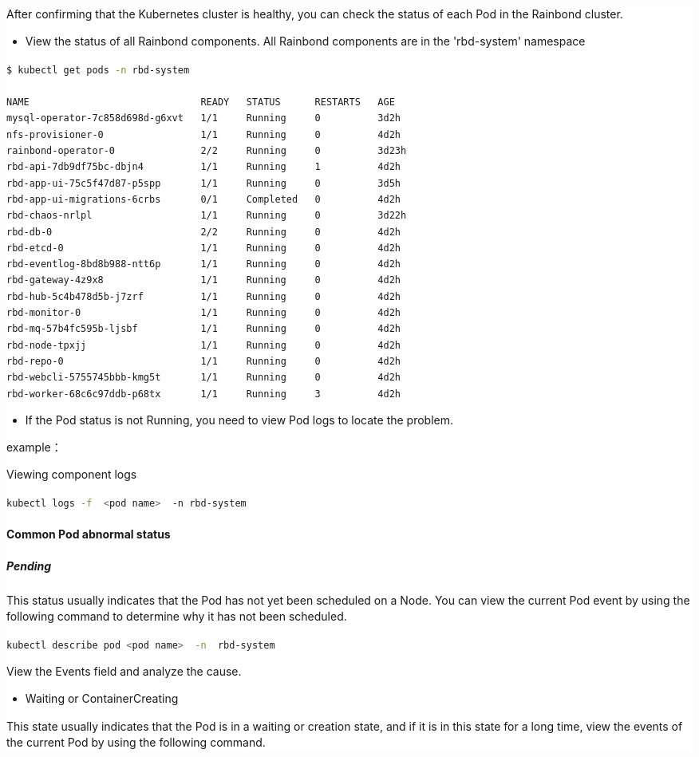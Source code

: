 After confirming that the Kubernetes cluster is healthy, you can check the status of each Pod in the Rainbond cluster.

- View the status of all Rainbond components. All Rainbond components are in the 'rbd-system' namespace

```bash
$ kubectl get pods -n rbd-system

NAME                              READY   STATUS      RESTARTS   AGE
mysql-operator-7c858d698d-g6xvt   1/1     Running     0          3d2h
nfs-provisioner-0                 1/1     Running     0          4d2h
rainbond-operator-0               2/2     Running     0          3d23h
rbd-api-7db9df75bc-dbjn4          1/1     Running     1          4d2h
rbd-app-ui-75c5f47d87-p5spp       1/1     Running     0          3d5h
rbd-app-ui-migrations-6crbs       0/1     Completed   0          4d2h
rbd-chaos-nrlpl                   1/1     Running     0          3d22h
rbd-db-0                          2/2     Running     0          4d2h
rbd-etcd-0                        1/1     Running     0          4d2h
rbd-eventlog-8bd8b988-ntt6p       1/1     Running     0          4d2h
rbd-gateway-4z9x8                 1/1     Running     0          4d2h
rbd-hub-5c4b478d5b-j7zrf          1/1     Running     0          4d2h
rbd-monitor-0                     1/1     Running     0          4d2h
rbd-mq-57b4fc595b-ljsbf           1/1     Running     0          4d2h
rbd-node-tpxjj                    1/1     Running     0          4d2h
rbd-repo-0                        1/1     Running     0          4d2h
rbd-webcli-5755745bbb-kmg5t       1/1     Running     0          4d2h
rbd-worker-68c6c97ddb-p68tx       1/1     Running     3          4d2h
```

- If the Pod status is not Running, you need to view Pod logs to locate the problem.

example：

Viewing component logs

```bash
kubectl logs -f  <pod name>  -n rbd-system
```

#### Common Pod abnormal status

##### Pending

This status usually indicates that the Pod has not yet been scheduled on a Node. You can view the current Pod event by using the following command to determine why it has not been scheduled.


```bash
kubectl describe pod <pod name>  -n  rbd-system
```

View the Events field and analyze the cause.

- Waiting or ContainerCreating

This state usually indicates that the Pod is in a waiting or creation state, and if it is in this state for a long time, view the events of the current Pod by using the following command.
